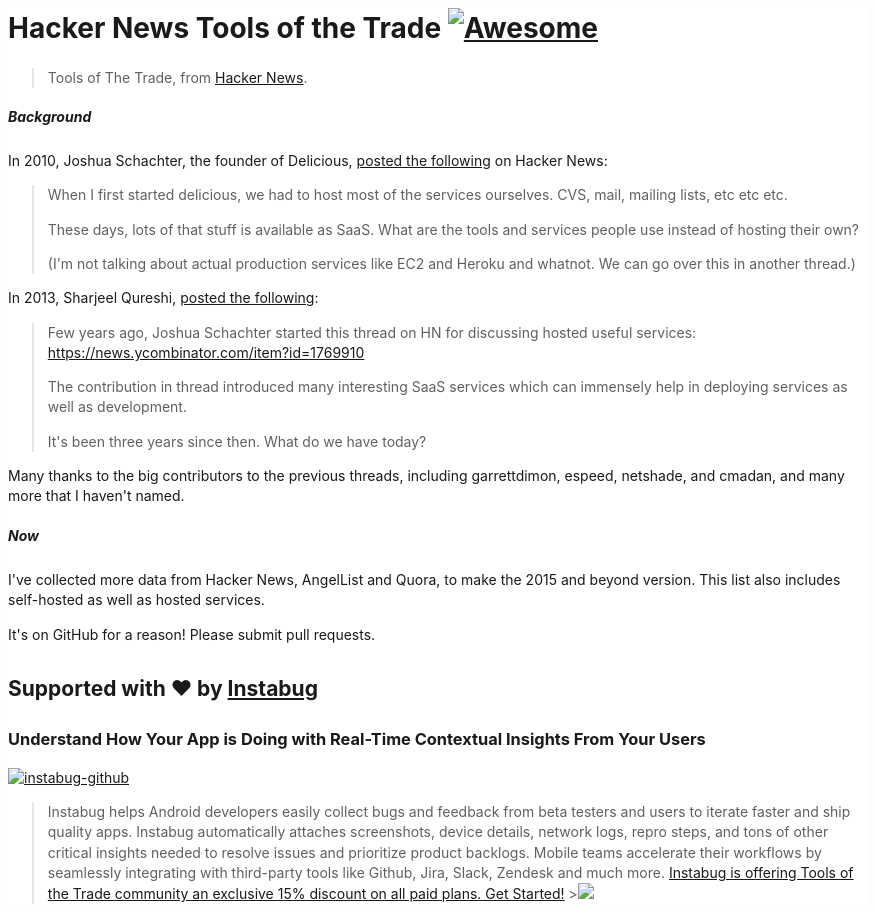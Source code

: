 # Hacker News Tools of the Trade [![Awesome](https://cdn.rawgit.com/sindresorhus/awesome/d7305f3/media/badge.svg)](https://github.com/sindresorhus/awesome)

> Tools of The Trade, from [Hacker News](https://news.ycombinator.com).

##### Background

In 2010, Joshua Schachter, the founder of Delicious, [posted the following](https://news.ycombinator.com/item?id=1769910) on Hacker News:

> When I first started delicious, we had to host most of the services ourselves. CVS, mail, mailing lists, etc etc etc.
>
> These days, lots of that stuff is available as SaaS. What are the tools and services people use instead of hosting their own?
>
> (I'm not talking about actual production services like EC2 and Heroku and whatnot. We can go over this in another thread.)

In 2013, Sharjeel Qureshi, [posted the following](https://news.ycombinator.com/item?id=5235137):

> Few years ago, Joshua Schachter started this thread on HN for discussing hosted useful services: https://news.ycombinator.com/item?id=1769910
>
> The contribution in thread introduced many interesting SaaS services which can immensely help in deploying services as well as development.
>
> It's been three years since then. What do we have today?

Many thanks to the big contributors to the previous threads, including garrettdimon, espeed, netshade, and cmadan, and many more that I haven't named.

##### Now

I've collected more data from Hacker News, AngelList and Quora, to make the 2015 and beyond version. This list also includes self-hosted as well as hosted services.

It's on GitHub for a reason! Please submit pull requests.

## Supported with ❤️ by [Instabug](https://instabug.com/android/sdk?utm_source=toolsofthetrade&utm_medium=spon&utm_content=header)

### Understand How Your App is Doing with Real-Time Contextual Insights From Your Users

[![instabug-github](https://user-images.githubusercontent.com/10850625/65512691-fd45f280-ded9-11e9-8921-3528b98c30a7.png)](https://instabug.com/android/sdk?utm_source=toolsofthetrade&utm_medium=spon&utm_content=banner)

> Instabug helps Android developers easily collect bugs and feedback from beta testers and users to iterate faster and ship quality apps. Instabug automatically attaches screenshots, device details, network logs, repro steps, and tons of other critical insights needed to resolve issues and prioritize product backlogs.
> Mobile teams accelerate their workflows by seamlessly integrating with third-party tools like Github, Jira, Slack, Zendesk and much more. [Instabug is offering Tools of the Trade community an exclusive 15% discount on all paid plans. Get Started!](https://instabug.com/android/sdk/?utm_source=toolsofthetrade&utm_medium=spon&utm_content=get-started) >[![](https://instabug-ga.appspot.com/UA-41982088-6/github/ToolsOfTheTrade?pixel)](https://instabug.com)
